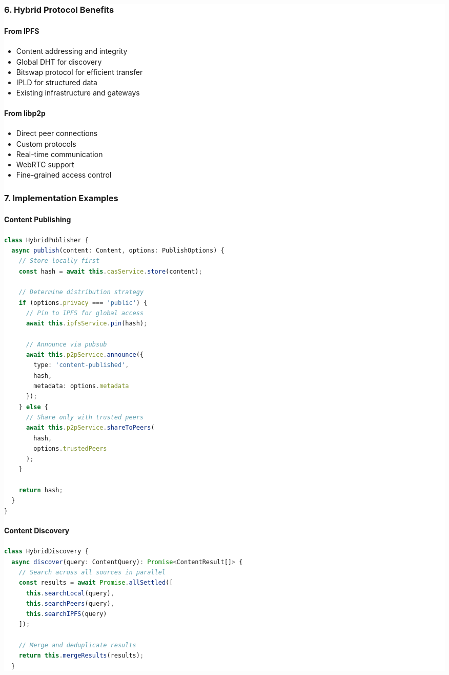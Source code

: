 
### 6. Hybrid Protocol Benefits

#### From IPFS
- Content addressing and integrity
- Global DHT for discovery
- Bitswap protocol for efficient transfer
- IPLD for structured data
- Existing infrastructure and gateways

#### From libp2p
- Direct peer connections
- Custom protocols
- Real-time communication
- WebRTC support
- Fine-grained access control

### 7. Implementation Examples

#### Content Publishing
```typescript
class HybridPublisher {
  async publish(content: Content, options: PublishOptions) {
    // Store locally first
    const hash = await this.casService.store(content);
    
    // Determine distribution strategy
    if (options.privacy === 'public') {
      // Pin to IPFS for global access
      await this.ipfsService.pin(hash);
      
      // Announce via pubsub
      await this.p2pService.announce({
        type: 'content-published',
        hash,
        metadata: options.metadata
      });
    } else {
      // Share only with trusted peers
      await this.p2pService.shareToPeers(
        hash, 
        options.trustedPeers
      );
    }
    
    return hash;
  }
}
```

#### Content Discovery
```typescript
class HybridDiscovery {
  async discover(query: ContentQuery): Promise<ContentResult[]> {
    // Search across all sources in parallel
    const results = await Promise.allSettled([
      this.searchLocal(query),
      this.searchPeers(query),
      this.searchIPFS(query)
    ]);
    
    // Merge and deduplicate results
    return this.mergeResults(results);
  }
```